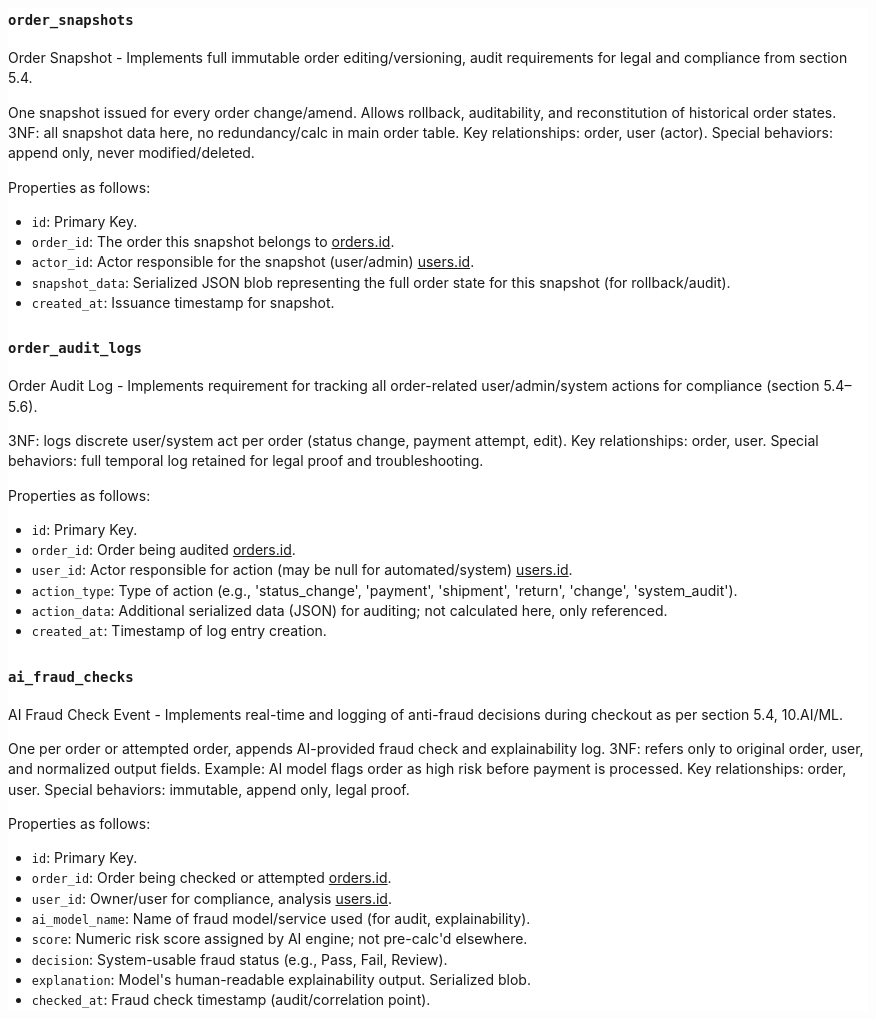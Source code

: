 ### `order_snapshots`

Order Snapshot - Implements full immutable order editing/versioning, audit requirements for legal and compliance from section 5.4. 

One snapshot issued for every order change/amend. Allows rollback, auditability, and reconstitution of historical order states. 3NF: all snapshot data here, no redundancy/calc in main order table. Key relationships: order, user (actor). Special behaviors: append only, never modified/deleted.

Properties as follows:

- `id`: Primary Key.
- `order_id`: The order this snapshot belongs to [orders.id](#orders).
- `actor_id`: Actor responsible for the snapshot (user/admin) [users.id](#users).
- `snapshot_data`: Serialized JSON blob representing the full order state for this snapshot (for rollback/audit).
- `created_at`: Issuance timestamp for snapshot.

### `order_audit_logs`

Order Audit Log - Implements requirement for tracking all order-related user/admin/system actions for compliance (section 5.4–5.6).

3NF: logs discrete user/system act per order (status change, payment attempt, edit). Key relationships: order, user. Special behaviors: full temporal log retained for legal proof and troubleshooting.

Properties as follows:

- `id`: Primary Key.
- `order_id`: Order being audited [orders.id](#orders).
- `user_id`: Actor responsible for action (may be null for automated/system) [users.id](#users).
- `action_type`: Type of action (e.g., 'status_change', 'payment', 'shipment', 'return', 'change', 'system_audit').
- `action_data`: Additional serialized data (JSON) for auditing; not calculated here, only referenced.
- `created_at`: Timestamp of log entry creation.

### `ai_fraud_checks`

AI Fraud Check Event - Implements real-time and logging of anti-fraud decisions during checkout as per section 5.4, 10.AI/ML. 

One per order or attempted order, appends AI-provided fraud check and explainability log. 3NF: refers only to original order, user, and normalized output fields. Example: AI model flags order as high risk before payment is processed. Key relationships: order, user. Special behaviors: immutable, append only, legal proof.

Properties as follows:

- `id`: Primary Key.
- `order_id`: Order being checked or attempted [orders.id](#orders).
- `user_id`: Owner/user for compliance, analysis [users.id](#users).
- `ai_model_name`: Name of fraud model/service used (for audit, explainability).
- `score`: Numeric risk score assigned by AI engine; not pre-calc'd elsewhere.
- `decision`: System-usable fraud status (e.g., Pass, Fail, Review).
- `explanation`: Model's human-readable explainability output. Serialized blob.
- `checked_at`: Fraud check timestamp (audit/correlation point).
